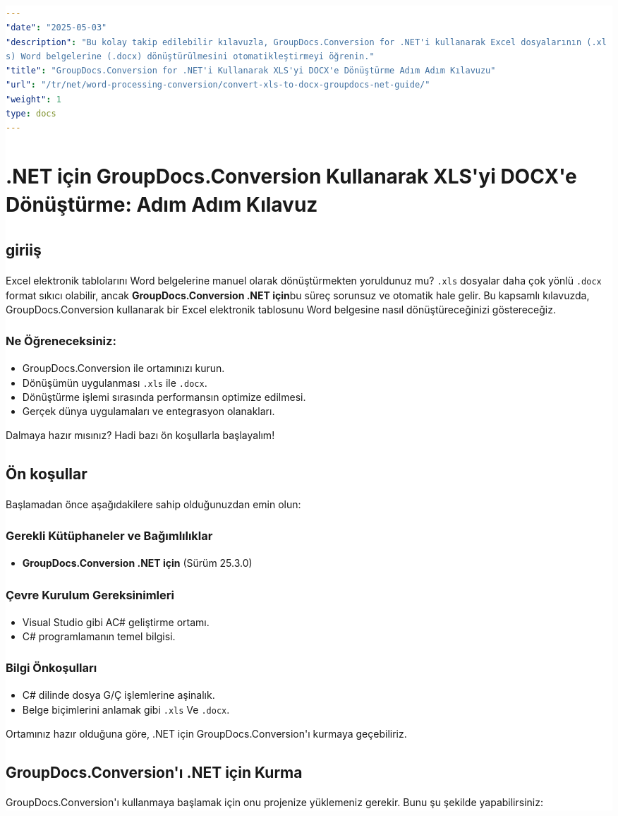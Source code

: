 ```yaml
---
"date": "2025-05-03"
"description": "Bu kolay takip edilebilir kılavuzla, GroupDocs.Conversion for .NET'i kullanarak Excel dosyalarının (.xls) Word belgelerine (.docx) dönüştürülmesini otomatikleştirmeyi öğrenin."
"title": "GroupDocs.Conversion for .NET'i Kullanarak XLS'yi DOCX'e Dönüştürme Adım Adım Kılavuzu"
"url": "/tr/net/word-processing-conversion/convert-xls-to-docx-groupdocs-net-guide/"
"weight": 1
type: docs
---
```

# .NET için GroupDocs.Conversion Kullanarak XLS'yi DOCX'e Dönüştürme: Adım Adım Kılavuz

## giriiş

Excel elektronik tablolarını Word belgelerine manuel olarak dönüştürmekten yoruldunuz mu? `.xls` dosyalar daha çok yönlü `.docx` format sıkıcı olabilir, ancak **GroupDocs.Conversion .NET için**bu süreç sorunsuz ve otomatik hale gelir. Bu kapsamlı kılavuzda, GroupDocs.Conversion kullanarak bir Excel elektronik tablosunu Word belgesine nasıl dönüştüreceğinizi göstereceğiz.

### Ne Öğreneceksiniz:
- GroupDocs.Conversion ile ortamınızı kurun.
- Dönüşümün uygulanması `.xls` ile `.docx`.
- Dönüştürme işlemi sırasında performansın optimize edilmesi.
- Gerçek dünya uygulamaları ve entegrasyon olanakları.

Dalmaya hazır mısınız? Hadi bazı ön koşullarla başlayalım!

## Ön koşullar

Başlamadan önce aşağıdakilere sahip olduğunuzdan emin olun:

### Gerekli Kütüphaneler ve Bağımlılıklar
- **GroupDocs.Conversion .NET için** (Sürüm 25.3.0)

### Çevre Kurulum Gereksinimleri
- Visual Studio gibi AC# geliştirme ortamı.
- C# programlamanın temel bilgisi.

### Bilgi Önkoşulları
- C# dilinde dosya G/Ç işlemlerine aşinalık.
- Belge biçimlerini anlamak gibi `.xls` Ve `.docx`.

Ortamınız hazır olduğuna göre, .NET için GroupDocs.Conversion'ı kurmaya geçebiliriz.

## GroupDocs.Conversion'ı .NET için Kurma

GroupDocs.Conversion'ı kullanmaya başlamak için onu projenize yüklemeniz gerekir. Bunu şu şekilde yapabilirsiniz:
